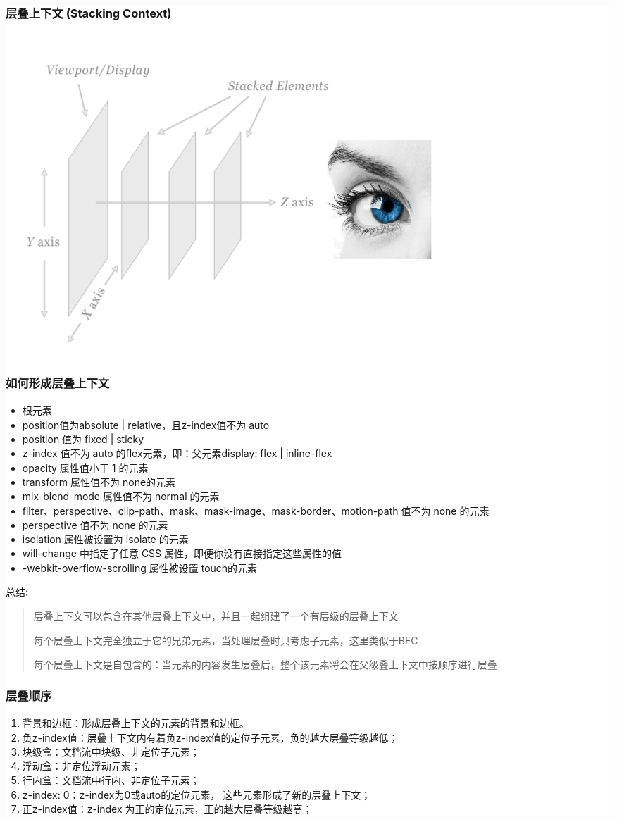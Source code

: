 ### 层叠上下文 (Stacking Context)

![](../images/stack-1.png)

### 如何形成层叠上下文


- 根元素<html></html>
- position值为absolute | relative，且z-index值不为 auto
- position 值为 fixed | sticky
- z-index 值不为 auto 的flex元素，即：父元素display: flex | inline-flex
- opacity 属性值小于 1 的元素
- transform 属性值不为 none的元素
- mix-blend-mode 属性值不为 normal 的元素
- filter、perspective、clip-path、mask、mask-image、mask-border、motion-path 值不为 none 的元素
- perspective 值不为 none 的元素
- isolation 属性被设置为 isolate 的元素
- will-change 中指定了任意 CSS 属性，即便你没有直接指定这些属性的值
- -webkit-overflow-scrolling 属性被设置 touch的元素

总结:
> 层叠上下文可以包含在其他层叠上下文中，并且一起组建了一个有层级的层叠上下文
>
> 每个层叠上下文完全独立于它的兄弟元素，当处理层叠时只考虑子元素，这里类似于BFC
>
> 每个层叠上下文是自包含的：当元素的内容发生层叠后，整个该元素将会在父级叠上下文中按顺序进行层叠

### 层叠顺序
1. 背景和边框：形成层叠上下文的元素的背景和边框。
2. 负z-index值：层叠上下文内有着负z-index值的定位子元素，负的越大层叠等级越低；
3. 块级盒：文档流中块级、非定位子元素；
4. 浮动盒：非定位浮动元素；
5. 行内盒：文档流中行内、非定位子元素；
6. z-index: 0：z-index为0或auto的定位元素， 这些元素形成了新的层叠上下文；
7. 正z-index值：z-index 为正的定位元素，正的越大层叠等级越高；
